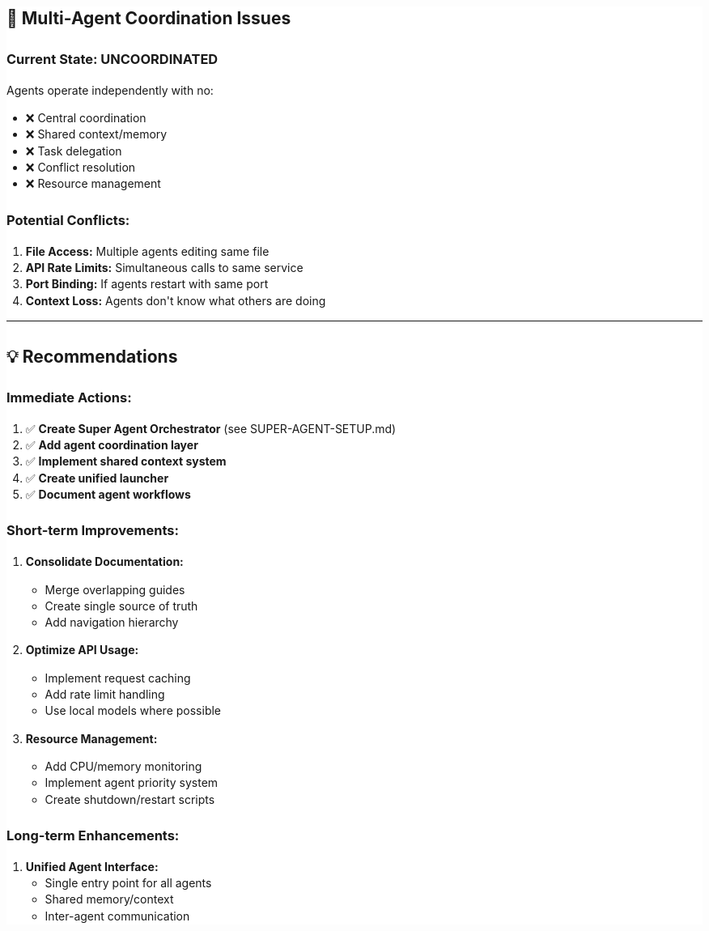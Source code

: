 
## 🎯 Multi-Agent Coordination Issues

### Current State: **UNCOORDINATED**
Agents operate independently with no:
- ❌ Central coordination
- ❌ Shared context/memory
- ❌ Task delegation
- ❌ Conflict resolution
- ❌ Resource management

### Potential Conflicts:
1. **File Access:** Multiple agents editing same file
2. **API Rate Limits:** Simultaneous calls to same service
3. **Port Binding:** If agents restart with same port
4. **Context Loss:** Agents don't know what others are doing

---

## 💡 Recommendations

### Immediate Actions:
1. ✅ **Create Super Agent Orchestrator** (see SUPER-AGENT-SETUP.md)
2. ✅ **Add agent coordination layer**
3. ✅ **Implement shared context system**
4. ✅ **Create unified launcher**
5. ✅ **Document agent workflows**

### Short-term Improvements:
1. **Consolidate Documentation:**
   - Merge overlapping guides
   - Create single source of truth
   - Add navigation hierarchy

2. **Optimize API Usage:**
   - Implement request caching
   - Add rate limit handling
   - Use local models where possible

3. **Resource Management:**
   - Add CPU/memory monitoring
   - Implement agent priority system
   - Create shutdown/restart scripts

### Long-term Enhancements:
1. **Unified Agent Interface:**
   - Single entry point for all agents
   - Shared memory/context
   - Inter-agent communication
